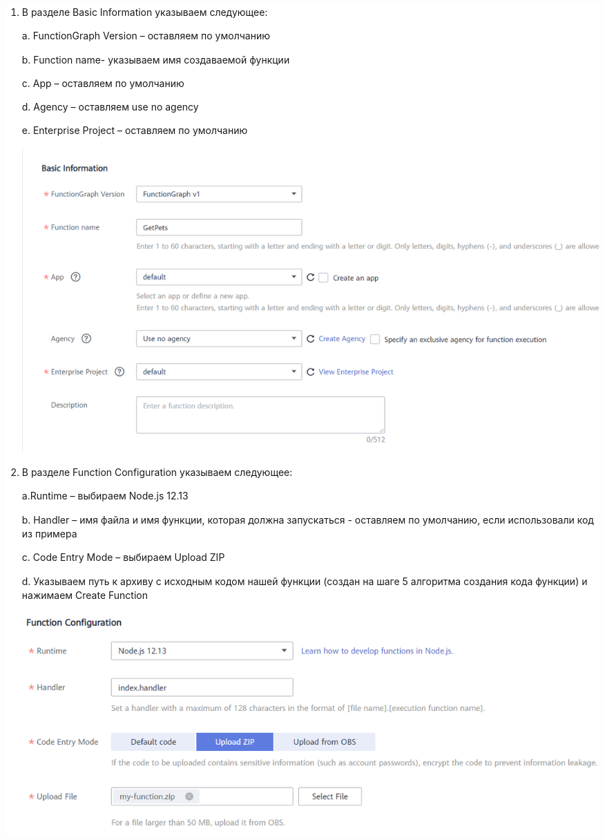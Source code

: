 1. В разделе Basic Information указываем следующее:
   
   a. FunctionGraph Version – оставляем по умолчанию

   b. Function name- указываем имя создаваемой функции

   c. App – оставляем по умолчанию

   d. Agency – оставляем use no agency

   e. Enterprise Project – оставляем по умолчанию

   ![](images/fg-4.png)


1. В разделе Function Configuration указываем следующее:

   a.Runtime – выбираем Node.js 12.13

   b. Handler – имя файла и имя функции, которая должна запускаться - оставляем по умолчанию, если использовали код из примера

   c. Code Entry Mode – выбираем Upload ZIP

   d. Указываем путь к архиву с исходным кодом нашей функции (создан на шаге 5 алгоритма создания кода функции) и нажимаем Create Function

   ![](images/fg-5.png)
